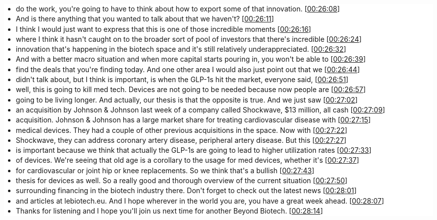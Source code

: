 *  do the work, you're going to have to think about how to export some of that innovation. [[00:26:08](https://www.youtube.com/watch?v=Ht_Z-QgEVu8&t=1568.7s)]
*  And is there anything that you wanted to talk about that we haven't? [[00:26:11](https://www.youtube.com/watch?v=Ht_Z-QgEVu8&t=1571.98s)]
*  I think I would just want to express that this is one of those incredible moments [[00:26:16](https://www.youtube.com/watch?v=Ht_Z-QgEVu8&t=1576.78s)]
*  where I think it hasn't caught on to the broader sort of pool of investors that there's incredible [[00:26:24](https://www.youtube.com/watch?v=Ht_Z-QgEVu8&t=1584.54s)]
*  innovation that's happening in the biotech space and it's still relatively underappreciated. [[00:26:32](https://www.youtube.com/watch?v=Ht_Z-QgEVu8&t=1592.22s)]
*  And with a better macro situation and when more capital starts pouring in, you won't be able to [[00:26:39](https://www.youtube.com/watch?v=Ht_Z-QgEVu8&t=1599.1s)]
*  find the deals that you're finding today. And one other area I would also just point out that we [[00:26:44](https://www.youtube.com/watch?v=Ht_Z-QgEVu8&t=1604.22s)]
*  didn't talk about, but I think is important, is when the GLP-1s hit the market, everyone said, [[00:26:51](https://www.youtube.com/watch?v=Ht_Z-QgEVu8&t=1611.58s)]
*  well, this is going to kill med tech. Devices are not going to be needed because now people are [[00:26:57](https://www.youtube.com/watch?v=Ht_Z-QgEVu8&t=1617.26s)]
*  going to be living longer. And actually, our thesis is that the opposite is true. And we just saw [[00:27:02](https://www.youtube.com/watch?v=Ht_Z-QgEVu8&t=1622.06s)]
*  an acquisition by Johnson & Johnson last week of a company called Shockwave, $13 million, all cash [[00:27:09](https://www.youtube.com/watch?v=Ht_Z-QgEVu8&t=1629.82s)]
*  acquisition. Johnson & Johnson has a large market share for treating cardiovascular disease with [[00:27:15](https://www.youtube.com/watch?v=Ht_Z-QgEVu8&t=1635.98s)]
*  medical devices. They had a couple of other previous acquisitions in the space. Now with [[00:27:22](https://www.youtube.com/watch?v=Ht_Z-QgEVu8&t=1642.22s)]
*  Shockwave, they can address coronary artery disease, peripheral artery disease. But this [[00:27:27](https://www.youtube.com/watch?v=Ht_Z-QgEVu8&t=1647.42s)]
*  is important because we think that actually the GLP-1s are going to lead to higher utilization rates [[00:27:33](https://www.youtube.com/watch?v=Ht_Z-QgEVu8&t=1653.02s)]
*  of devices. We're seeing that old age is a corollary to the usage for med devices, whether it's [[00:27:37](https://www.youtube.com/watch?v=Ht_Z-QgEVu8&t=1657.82s)]
*  for cardiovascular or joint hip or knee replacements. So we think that's a bullish [[00:27:43](https://www.youtube.com/watch?v=Ht_Z-QgEVu8&t=1663.34s)]
*  thesis for devices as well. So a really good and thorough overview of the current situation [[00:27:50](https://www.youtube.com/watch?v=Ht_Z-QgEVu8&t=1670.22s)]
*  surrounding financing in the biotech industry there. Don't forget to check out the latest news [[00:28:01](https://www.youtube.com/watch?v=Ht_Z-QgEVu8&t=1681.82s)]
*  and articles at lebiotech.eu. And I hope wherever in the world you are, you have a great week ahead. [[00:28:07](https://www.youtube.com/watch?v=Ht_Z-QgEVu8&t=1687.42s)]
*  Thanks for listening and I hope you'll join us next time for another Beyond Biotech. [[00:28:14](https://www.youtube.com/watch?v=Ht_Z-QgEVu8&t=1694.38s)]
